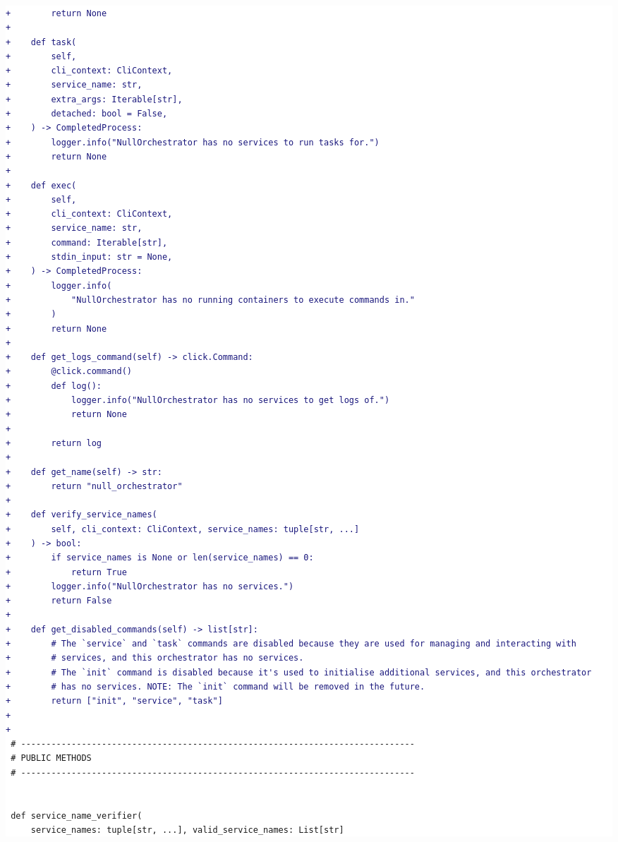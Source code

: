 ```diff
+        return None
+
+    def task(
+        self,
+        cli_context: CliContext,
+        service_name: str,
+        extra_args: Iterable[str],
+        detached: bool = False,
+    ) -> CompletedProcess:
+        logger.info("NullOrchestrator has no services to run tasks for.")
+        return None
+
+    def exec(
+        self,
+        cli_context: CliContext,
+        service_name: str,
+        command: Iterable[str],
+        stdin_input: str = None,
+    ) -> CompletedProcess:
+        logger.info(
+            "NullOrchestrator has no running containers to execute commands in."
+        )
+        return None
+
+    def get_logs_command(self) -> click.Command:
+        @click.command()
+        def log():
+            logger.info("NullOrchestrator has no services to get logs of.")
+            return None
+
+        return log
+
+    def get_name(self) -> str:
+        return "null_orchestrator"
+
+    def verify_service_names(
+        self, cli_context: CliContext, service_names: tuple[str, ...]
+    ) -> bool:
+        if service_names is None or len(service_names) == 0:
+            return True
+        logger.info("NullOrchestrator has no services.")
+        return False
+
+    def get_disabled_commands(self) -> list[str]:
+        # The `service` and `task` commands are disabled because they are used for managing and interacting with
+        # services, and this orchestrator has no services.
+        # The `init` command is disabled because it's used to initialise additional services, and this orchestrator
+        # has no services. NOTE: The `init` command will be removed in the future.
+        return ["init", "service", "task"]
+
+
 # ------------------------------------------------------------------------------
 # PUBLIC METHODS
 # ------------------------------------------------------------------------------
 
 
 def service_name_verifier(
     service_names: tuple[str, ...], valid_service_names: List[str]
```
